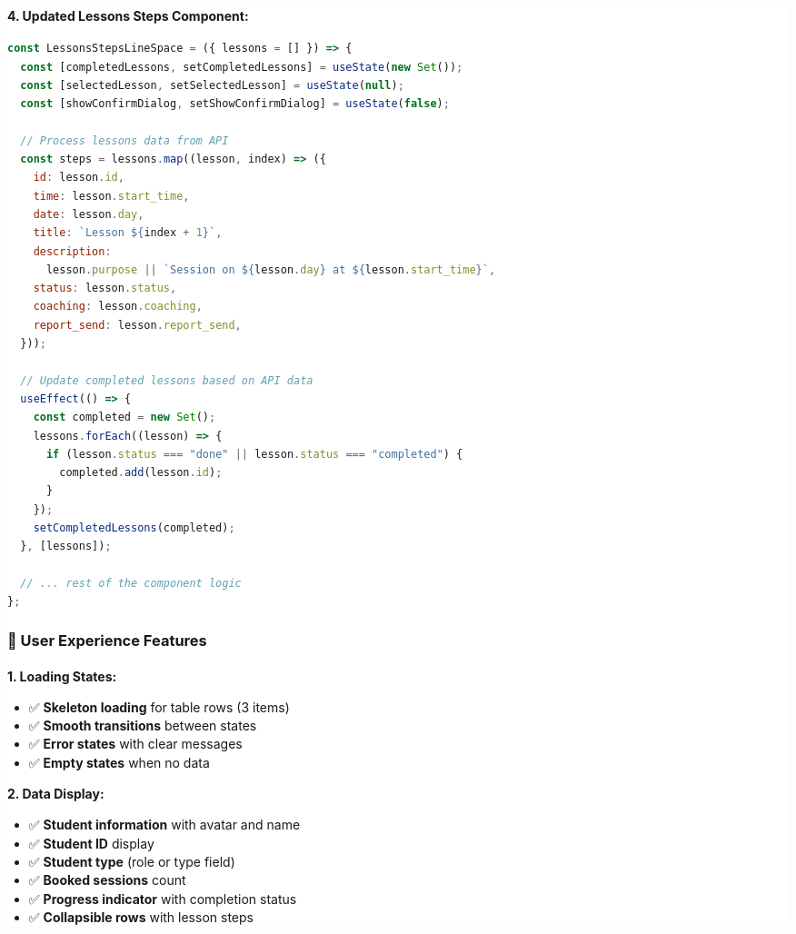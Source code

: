 **4. Updated Lessons Steps Component:**

```javascript
const LessonsStepsLineSpace = ({ lessons = [] }) => {
  const [completedLessons, setCompletedLessons] = useState(new Set());
  const [selectedLesson, setSelectedLesson] = useState(null);
  const [showConfirmDialog, setShowConfirmDialog] = useState(false);

  // Process lessons data from API
  const steps = lessons.map((lesson, index) => ({
    id: lesson.id,
    time: lesson.start_time,
    date: lesson.day,
    title: `Lesson ${index + 1}`,
    description:
      lesson.purpose || `Session on ${lesson.day} at ${lesson.start_time}`,
    status: lesson.status,
    coaching: lesson.coaching,
    report_send: lesson.report_send,
  }));

  // Update completed lessons based on API data
  useEffect(() => {
    const completed = new Set();
    lessons.forEach((lesson) => {
      if (lesson.status === "done" || lesson.status === "completed") {
        completed.add(lesson.id);
      }
    });
    setCompletedLessons(completed);
  }, [lessons]);

  // ... rest of the component logic
};
```

### **🎨 User Experience Features**

**1. Loading States:**

- ✅ **Skeleton loading** for table rows (3 items)
- ✅ **Smooth transitions** between states
- ✅ **Error states** with clear messages
- ✅ **Empty states** when no data

**2. Data Display:**

- ✅ **Student information** with avatar and name
- ✅ **Student ID** display
- ✅ **Student type** (role or type field)
- ✅ **Booked sessions** count
- ✅ **Progress indicator** with completion status
- ✅ **Collapsible rows** with lesson steps
